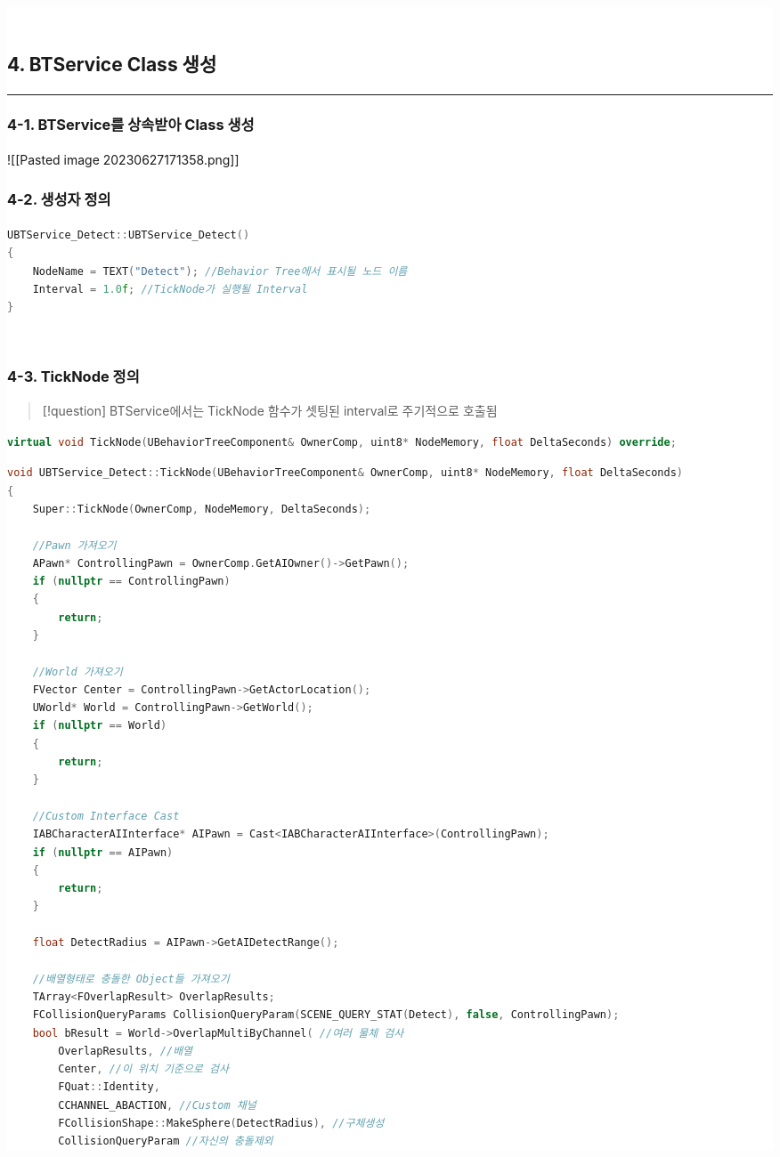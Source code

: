    
## 4. BTService Class 생성
---
### 4-1. BTService를 상속받아 Class 생성
![[Pasted image 20230627171358.png]]
   
### 4-2. 생성자 정의
```cpp
UBTService_Detect::UBTService_Detect()
{
	NodeName = TEXT("Detect"); //Behavior Tree에서 표시될 노드 이름
	Interval = 1.0f; //TickNode가 실행될 Interval
}
```
   
### 4-3. TickNode 정의
> [!question] BTService에서는 TickNode 함수가 셋팅된 interval로 주기적으로 호출됨

```cpp
virtual void TickNode(UBehaviorTreeComponent& OwnerComp, uint8* NodeMemory, float DeltaSeconds) override;
```

```cpp
void UBTService_Detect::TickNode(UBehaviorTreeComponent& OwnerComp, uint8* NodeMemory, float DeltaSeconds)
{
	Super::TickNode(OwnerComp, NodeMemory, DeltaSeconds);

	//Pawn 가져오기
	APawn* ControllingPawn = OwnerComp.GetAIOwner()->GetPawn();
	if (nullptr == ControllingPawn)
	{
		return;
	}

	//World 가져오기
	FVector Center = ControllingPawn->GetActorLocation();
	UWorld* World = ControllingPawn->GetWorld();
	if (nullptr == World)
	{
		return;
	}

	//Custom Interface Cast
	IABCharacterAIInterface* AIPawn = Cast<IABCharacterAIInterface>(ControllingPawn);
	if (nullptr == AIPawn)
	{
		return;
	}

	float DetectRadius = AIPawn->GetAIDetectRange();

	//배열형태로 충돌한 Object들 가져오기
	TArray<FOverlapResult> OverlapResults;
	FCollisionQueryParams CollisionQueryParam(SCENE_QUERY_STAT(Detect), false, ControllingPawn);
	bool bResult = World->OverlapMultiByChannel( //여러 물체 검사
		OverlapResults, //배열
		Center, //이 위치 기준으로 검사
		FQuat::Identity,
		CCHANNEL_ABACTION, //Custom 채널
		FCollisionShape::MakeSphere(DetectRadius), //구체생성
		CollisionQueryParam //자신의 충돌제외
```